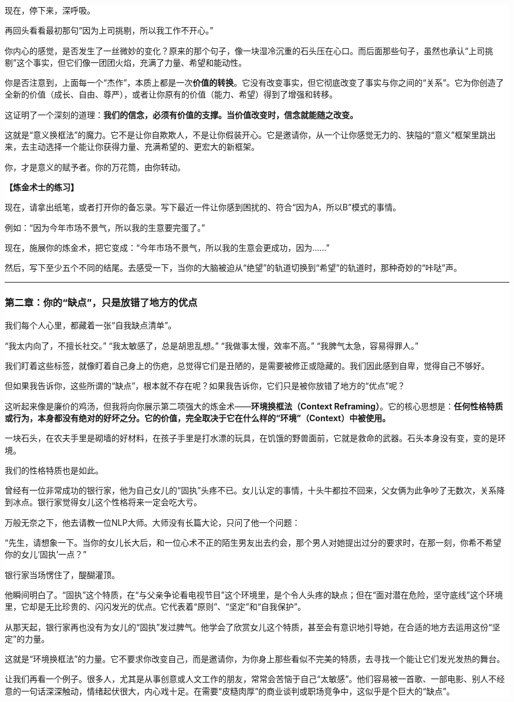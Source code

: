 现在，停下来，深呼吸。

再回头看看最初那句“因为上司挑剔，所以我工作不开心。”

你内心的感觉，是否发生了一丝微妙的变化？原来的那个句子，像一块湿冷沉重的石头压在心口。而后面那些句子，虽然也承认“上司挑剔”这个事实，但它们像一团团火焰，充满了力量、希望和能动性。

你是否注意到，上面每一个“杰作”，本质上都是一次**价值的转换**。它没有改变事实，但它彻底改变了事实与你之间的“关系”。它为你创造了全新的价值（成长、自由、尊严），或者让你原有的价值（能力、希望）得到了增强和转移。

这证明了一个深刻的道理：**我们的信念，必须有价值的支撑。当价值改变时，信念就能随之改变。**

这就是“意义换框法”的魔力。它不是让你自欺欺人，不是让你假装开心。它是邀请你，从一个让你感觉无力的、狭隘的“意义”框架里跳出来，去主动选择一个能让你获得力量、充满希望的、更宏大的新框架。

你，才是意义的赋予者。你的万花筒，由你转动。

**【炼金术士的练习】**

现在，请拿出纸笔，或者打开你的备忘录。写下最近一件让你感到困扰的、符合“因为A，所以B”模式的事情。

例如：“因为今年市场不景气，所以我的生意要完蛋了。”

现在，施展你的炼金术，把它变成：“今年市场不景气，所以我的生意会更成功，因为……”

然后，写下至少五个不同的结尾。去感受一下，当你的大脑被迫从“绝望”的轨道切换到“希望”的轨道时，那种奇妙的“咔哒”声。

---

### **第二章：你的“缺点”，只是放错了地方的优点**

我们每个人心里，都藏着一张“自我缺点清单”。

“我太内向了，不擅长社交。”
“我太敏感了，总是胡思乱想。”
“我做事太慢，效率不高。”
“我脾气太急，容易得罪人。”

我们盯着这些标签，就像盯着自己身上的伤疤，总觉得它们是丑陋的，是需要被修正或隐藏的。我们因此感到自卑，觉得自己不够好。

但如果我告诉你，这些所谓的“缺点”，根本就不存在呢？如果我告诉你，它们只是被你放错了地方的“优点”呢？

这听起来像是廉价的鸡汤，但我将向你展示第二项强大的炼金术——**环境换框法（Context Reframing）**。它的核心思想是：**任何性格特质或行为，本身都没有绝对的好坏之分。它的价值，完全取决于它在什么样的“环境”（Context）中被使用。**

一块石头，在农夫手里是砌墙的好材料，在孩子手里是打水漂的玩具，在饥饿的野兽面前，它就是救命的武器。石头本身没有变，变的是环境。

我们的性格特质也是如此。

曾经有一位非常成功的银行家，他为自己女儿的“固执”头疼不已。女儿认定的事情，十头牛都拉不回来，父女俩为此争吵了无数次，关系降到冰点。银行家觉得女儿这个性格将来一定会吃大亏。

万般无奈之下，他去请教一位NLP大师。大师没有长篇大论，只问了他一个问题：

“先生，请想象一下。当你的女儿长大后，和一位心术不正的陌生男友出去约会，那个男人对她提出过分的要求时，在那一刻，你希不希望你的女儿‘固执’一点？”

银行家当场愣住了，醍醐灌顶。

他瞬间明白了。“固执”这个特质，在“与父亲争论看电视节目”这个环境里，是个令人头疼的缺点；但在“面对潜在危险，坚守底线”这个环境里，它却是无比珍贵的、闪闪发光的优点。它代表着“原则”、“坚定”和“自我保护”。

从那天起，银行家再也没有为女儿的“固执”发过脾气。他学会了欣赏女儿这个特质，甚至会有意识地引导她，在合适的地方去运用这份“坚定”的力量。

这就是“环境换框法”的力量。它不要求你改变自己，而是邀请你，为你身上那些看似不完美的特质，去寻找一个能让它们发光发热的舞台。

让我们再看一个例子。很多人，尤其是从事创意或人文工作的朋友，常常会苦恼于自己“太敏感”。他们容易被一首歌、一部电影、别人不经意的一句话深深触动，情绪起伏很大，内心戏十足。在需要“皮糙肉厚”的商业谈判或职场竞争中，这似乎是个巨大的“缺点”。
